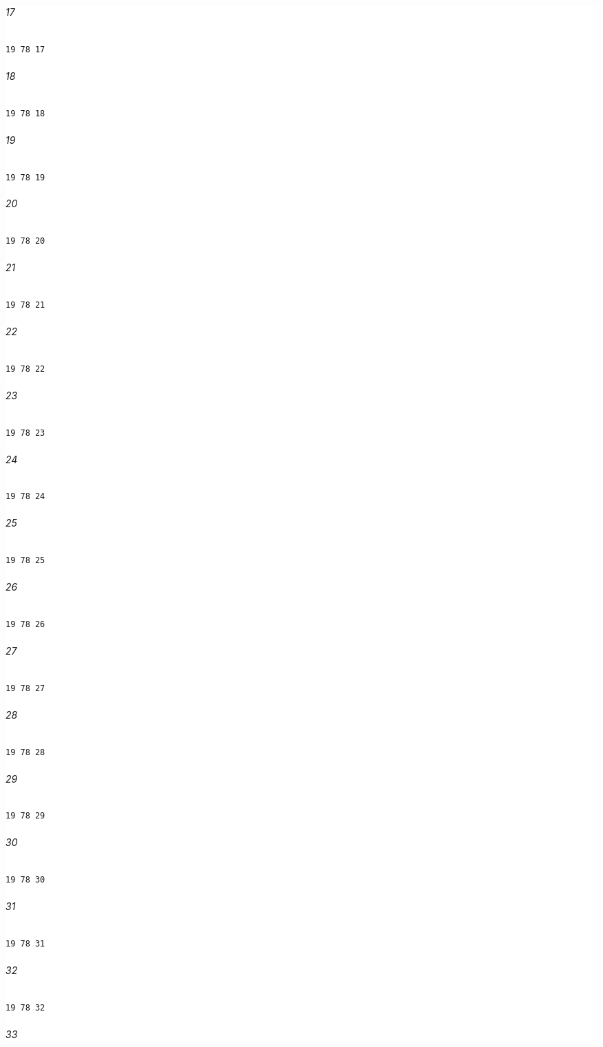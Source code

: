 ``` verse
```
###### 17
``` verse
19 78 17 
```
###### 18
``` verse
19 78 18 
```
###### 19
``` verse
19 78 19 
```
###### 20
``` verse
19 78 20 
```
###### 21
``` verse
19 78 21 
```
###### 22
``` verse
19 78 22 
```
###### 23
``` verse
19 78 23 
```
###### 24
``` verse
19 78 24 
```
###### 25
``` verse
19 78 25 
```
###### 26
``` verse
19 78 26 
```
###### 27
``` verse
19 78 27 
```
###### 28
``` verse
19 78 28 
```
###### 29
``` verse
19 78 29 
```
###### 30
``` verse
19 78 30 
```
###### 31
``` verse
19 78 31 
```
###### 32
``` verse
19 78 32 
```
###### 33